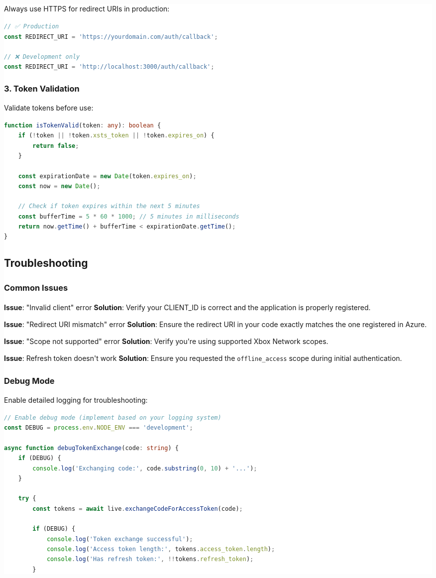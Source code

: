 Always use HTTPS for redirect URIs in production:

```typescript
// ✅ Production
const REDIRECT_URI = 'https://yourdomain.com/auth/callback';

// ❌ Development only
const REDIRECT_URI = 'http://localhost:3000/auth/callback';
```

### 3. Token Validation

Validate tokens before use:

```typescript
function isTokenValid(token: any): boolean {
	if (!token || !token.xsts_token || !token.expires_on) {
		return false;
	}

	const expirationDate = new Date(token.expires_on);
	const now = new Date();

	// Check if token expires within the next 5 minutes
	const bufferTime = 5 * 60 * 1000; // 5 minutes in milliseconds
	return now.getTime() + bufferTime < expirationDate.getTime();
}
```

## Troubleshooting

### Common Issues

**Issue**: "Invalid client" error
**Solution**: Verify your CLIENT_ID is correct and the application is properly registered.

**Issue**: "Redirect URI mismatch" error
**Solution**: Ensure the redirect URI in your code exactly matches the one registered in Azure.

**Issue**: "Scope not supported" error
**Solution**: Verify you're using supported Xbox Network scopes.

**Issue**: Refresh token doesn't work
**Solution**: Ensure you requested the `offline_access` scope during initial authentication.

### Debug Mode

Enable detailed logging for troubleshooting:

```typescript
// Enable debug mode (implement based on your logging system)
const DEBUG = process.env.NODE_ENV === 'development';

async function debugTokenExchange(code: string) {
	if (DEBUG) {
		console.log('Exchanging code:', code.substring(0, 10) + '...');
	}

	try {
		const tokens = await live.exchangeCodeForAccessToken(code);

		if (DEBUG) {
			console.log('Token exchange successful');
			console.log('Access token length:', tokens.access_token.length);
			console.log('Has refresh token:', !!tokens.refresh_token);
		}

```
